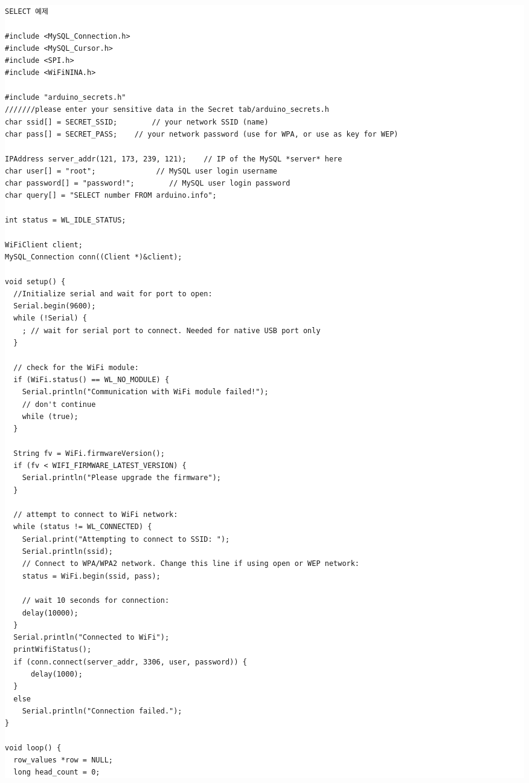 ```
SELECT 예제

#include <MySQL_Connection.h>
#include <MySQL_Cursor.h>
#include <SPI.h>
#include <WiFiNINA.h>

#include "arduino_secrets.h" 
///////please enter your sensitive data in the Secret tab/arduino_secrets.h
char ssid[] = SECRET_SSID;        // your network SSID (name)
char pass[] = SECRET_PASS;    // your network password (use for WPA, or use as key for WEP)

IPAddress server_addr(121, 173, 239, 121);    // IP of the MySQL *server* here
char user[] = "root";              // MySQL user login username
char password[] = "password!";        // MySQL user login password
char query[] = "SELECT number FROM arduino.info";

int status = WL_IDLE_STATUS;

WiFiClient client;
MySQL_Connection conn((Client *)&client);

void setup() {
  //Initialize serial and wait for port to open:
  Serial.begin(9600);
  while (!Serial) {
    ; // wait for serial port to connect. Needed for native USB port only
  }

  // check for the WiFi module:
  if (WiFi.status() == WL_NO_MODULE) {
    Serial.println("Communication with WiFi module failed!");
    // don't continue
    while (true);
  }

  String fv = WiFi.firmwareVersion();
  if (fv < WIFI_FIRMWARE_LATEST_VERSION) {
    Serial.println("Please upgrade the firmware");
  }

  // attempt to connect to WiFi network:
  while (status != WL_CONNECTED) {
    Serial.print("Attempting to connect to SSID: ");
    Serial.println(ssid);
    // Connect to WPA/WPA2 network. Change this line if using open or WEP network:
    status = WiFi.begin(ssid, pass);

    // wait 10 seconds for connection:
    delay(10000);
  }
  Serial.println("Connected to WiFi");
  printWifiStatus();
  if (conn.connect(server_addr, 3306, user, password)) {
      delay(1000);
  }
  else
    Serial.println("Connection failed.");
}

void loop() {
  row_values *row = NULL;
  long head_count = 0;
```